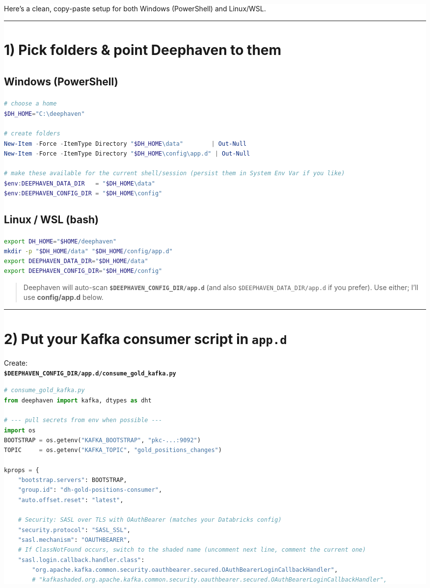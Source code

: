 Here’s a clean, copy-paste setup for both Windows (PowerShell) and Linux/WSL.

---

# 1) Pick folders & point Deephaven to them

## Windows (PowerShell)

```powershell
# choose a home
$DH_HOME="C:\deephaven"

# create folders
New-Item -Force -ItemType Directory "$DH_HOME\data"        | Out-Null
New-Item -Force -ItemType Directory "$DH_HOME\config\app.d" | Out-Null

# make these available for the current shell/session (persist them in System Env Var if you like)
$env:DEEPHAVEN_DATA_DIR   = "$DH_HOME\data"
$env:DEEPHAVEN_CONFIG_DIR = "$DH_HOME\config"
```

## Linux / WSL (bash)

```bash
export DH_HOME="$HOME/deephaven"
mkdir -p "$DH_HOME/data" "$DH_HOME/config/app.d"
export DEEPHAVEN_DATA_DIR="$DH_HOME/data"
export DEEPHAVEN_CONFIG_DIR="$DH_HOME/config"
```

> Deephaven will auto-scan **`$DEEPHAVEN_CONFIG_DIR/app.d`** (and also `$DEEPHAVEN_DATA_DIR/app.d` if you prefer). Use either; I’ll use **config/app.d** below.

---

# 2) Put your Kafka consumer script in `app.d`

Create:  
**`$DEEPHAVEN_CONFIG_DIR/app.d/consume_gold_kafka.py`**

```python
# consume_gold_kafka.py
from deephaven import kafka, dtypes as dht

# --- pull secrets from env when possible ---
import os
BOOTSTRAP = os.getenv("KAFKA_BOOTSTRAP", "pkc-...:9092")
TOPIC     = os.getenv("KAFKA_TOPIC", "gold_positions_changes")

kprops = {
    "bootstrap.servers": BOOTSTRAP,
    "group.id": "dh-gold-positions-consumer",
    "auto.offset.reset": "latest",

    # Security: SASL over TLS with OAuthBearer (matches your Databricks config)
    "security.protocol": "SASL_SSL",
    "sasl.mechanism": "OAUTHBEARER",
    # If ClassNotFound occurs, switch to the shaded name (uncomment next line, comment the current one)
    "sasl.login.callback.handler.class":
        "org.apache.kafka.common.security.oauthbearer.secured.OAuthBearerLoginCallbackHandler",
        # "kafkashaded.org.apache.kafka.common.security.oauthbearer.secured.OAuthBearerLoginCallbackHandler",

```